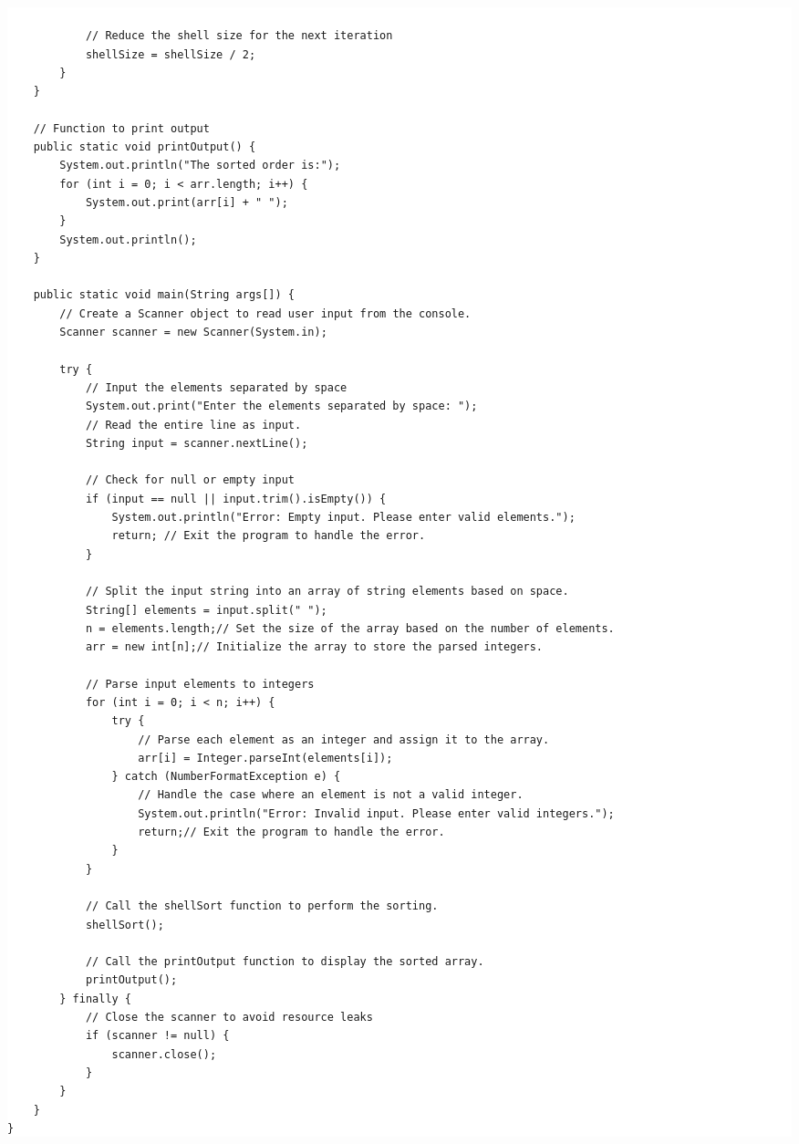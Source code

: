 ```
            
            // Reduce the shell size for the next iteration
            shellSize = shellSize / 2;
        }
    }

    // Function to print output
    public static void printOutput() {
        System.out.println("The sorted order is:");
        for (int i = 0; i < arr.length; i++) {
            System.out.print(arr[i] + " ");
        }
        System.out.println();
    }

    public static void main(String args[]) {
        // Create a Scanner object to read user input from the console.
        Scanner scanner = new Scanner(System.in);

        try {
            // Input the elements separated by space
            System.out.print("Enter the elements separated by space: ");
            // Read the entire line as input.
            String input = scanner.nextLine();

            // Check for null or empty input
            if (input == null || input.trim().isEmpty()) {
                System.out.println("Error: Empty input. Please enter valid elements.");
                return; // Exit the program to handle the error.
            }

            // Split the input string into an array of string elements based on space.
            String[] elements = input.split(" ");
            n = elements.length;// Set the size of the array based on the number of elements.
            arr = new int[n];// Initialize the array to store the parsed integers.

            // Parse input elements to integers
            for (int i = 0; i < n; i++) {
                try {
                    // Parse each element as an integer and assign it to the array.
                    arr[i] = Integer.parseInt(elements[i]);
                } catch (NumberFormatException e) {
                    // Handle the case where an element is not a valid integer.
                    System.out.println("Error: Invalid input. Please enter valid integers.");
                    return;// Exit the program to handle the error.
                }
            }

            // Call the shellSort function to perform the sorting.
            shellSort();

            // Call the printOutput function to display the sorted array.
            printOutput();
        } finally {
            // Close the scanner to avoid resource leaks
            if (scanner != null) {
                scanner.close();
            }
        }
    }
}
```
